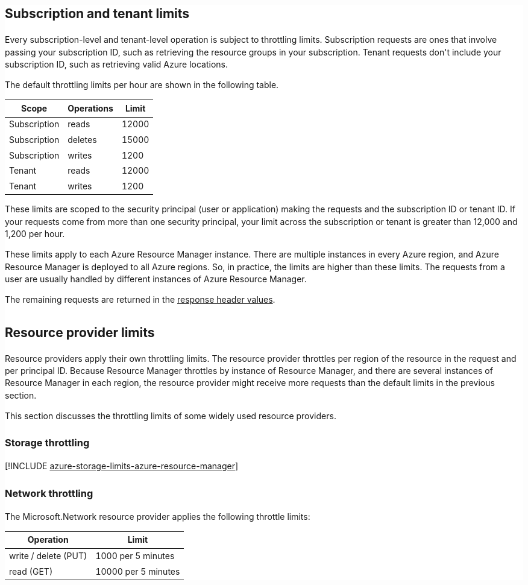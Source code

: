 ## Subscription and tenant limits

Every subscription-level and tenant-level operation is subject to throttling limits. Subscription requests are ones that involve passing your subscription ID, such as retrieving the resource groups in your subscription. Tenant requests don't include your subscription ID, such as retrieving valid Azure locations.

The default throttling limits per hour are shown in the following table.

| Scope | Operations | Limit |
| ----- | ---------- | ------- |
| Subscription | reads | 12000 |
| Subscription | deletes | 15000 |
| Subscription | writes | 1200 |
| Tenant | reads | 12000 |
| Tenant | writes | 1200 |

These limits are scoped to the security principal (user or application) making the requests and the subscription ID or tenant ID. If your requests come from more than one security principal, your limit across the subscription or tenant is greater than 12,000 and 1,200 per hour.

These limits apply to each Azure Resource Manager instance. There are multiple instances in every Azure region, and Azure Resource Manager is deployed to all Azure regions.  So, in practice, the limits are higher than these limits. The requests from a user are usually handled by different instances of Azure Resource Manager.

The remaining requests are returned in the [response header values](#remaining-requests).

## Resource provider limits

Resource providers apply their own throttling limits. The resource provider throttles per region of the resource in the request and per principal ID. Because Resource Manager throttles by instance of Resource Manager, and there are several instances of Resource Manager in each region, the resource provider might receive more requests than the default limits in the previous section.

This section discusses the throttling limits of some widely used resource providers.

### Storage throttling

[!INCLUDE [azure-storage-limits-azure-resource-manager](../../../includes/azure-storage-limits-azure-resource-manager.md)]

### Network throttling

The Microsoft.Network resource provider applies the following throttle limits:

| Operation | Limit |
| --------- | ----- |
| write / delete (PUT) | 1000 per 5 minutes |
| read (GET) | 10000 per 5 minutes |

